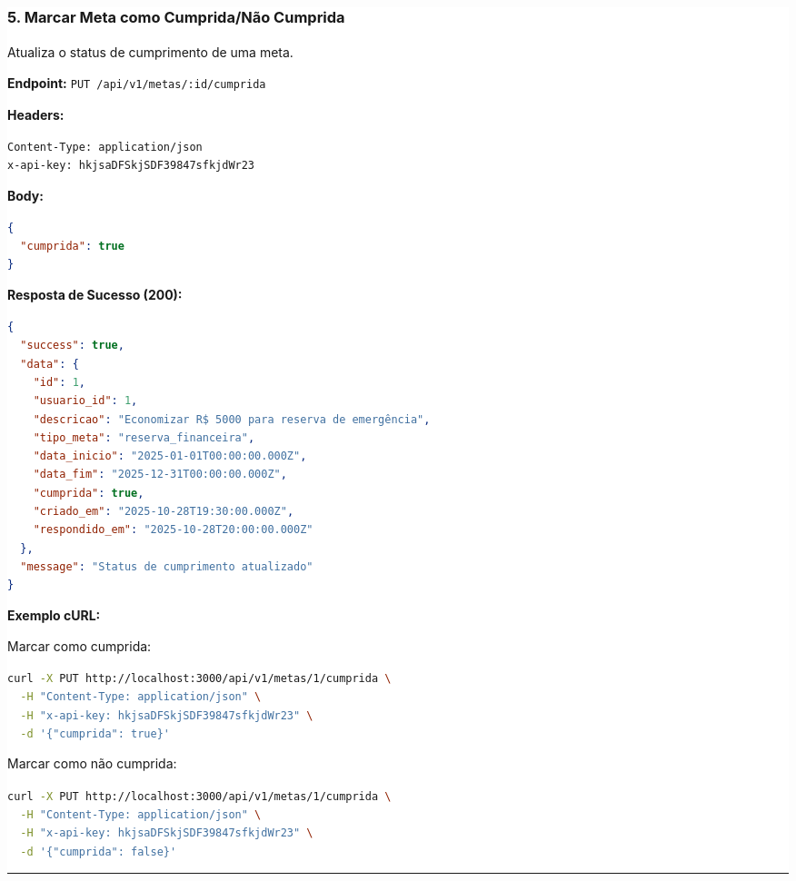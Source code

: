 
### 5. Marcar Meta como Cumprida/Não Cumprida

Atualiza o status de cumprimento de uma meta.

**Endpoint:** `PUT /api/v1/metas/:id/cumprida`

**Headers:**
```
Content-Type: application/json
x-api-key: hkjsaDFSkjSDF39847sfkjdWr23
```

**Body:**
```json
{
  "cumprida": true
}
```

**Resposta de Sucesso (200):**
```json
{
  "success": true,
  "data": {
    "id": 1,
    "usuario_id": 1,
    "descricao": "Economizar R$ 5000 para reserva de emergência",
    "tipo_meta": "reserva_financeira",
    "data_inicio": "2025-01-01T00:00:00.000Z",
    "data_fim": "2025-12-31T00:00:00.000Z",
    "cumprida": true,
    "criado_em": "2025-10-28T19:30:00.000Z",
    "respondido_em": "2025-10-28T20:00:00.000Z"
  },
  "message": "Status de cumprimento atualizado"
}
```

**Exemplo cURL:**

Marcar como cumprida:
```bash
curl -X PUT http://localhost:3000/api/v1/metas/1/cumprida \
  -H "Content-Type: application/json" \
  -H "x-api-key: hkjsaDFSkjSDF39847sfkjdWr23" \
  -d '{"cumprida": true}'
```

Marcar como não cumprida:
```bash
curl -X PUT http://localhost:3000/api/v1/metas/1/cumprida \
  -H "Content-Type: application/json" \
  -H "x-api-key: hkjsaDFSkjSDF39847sfkjdWr23" \
  -d '{"cumprida": false}'
```

---